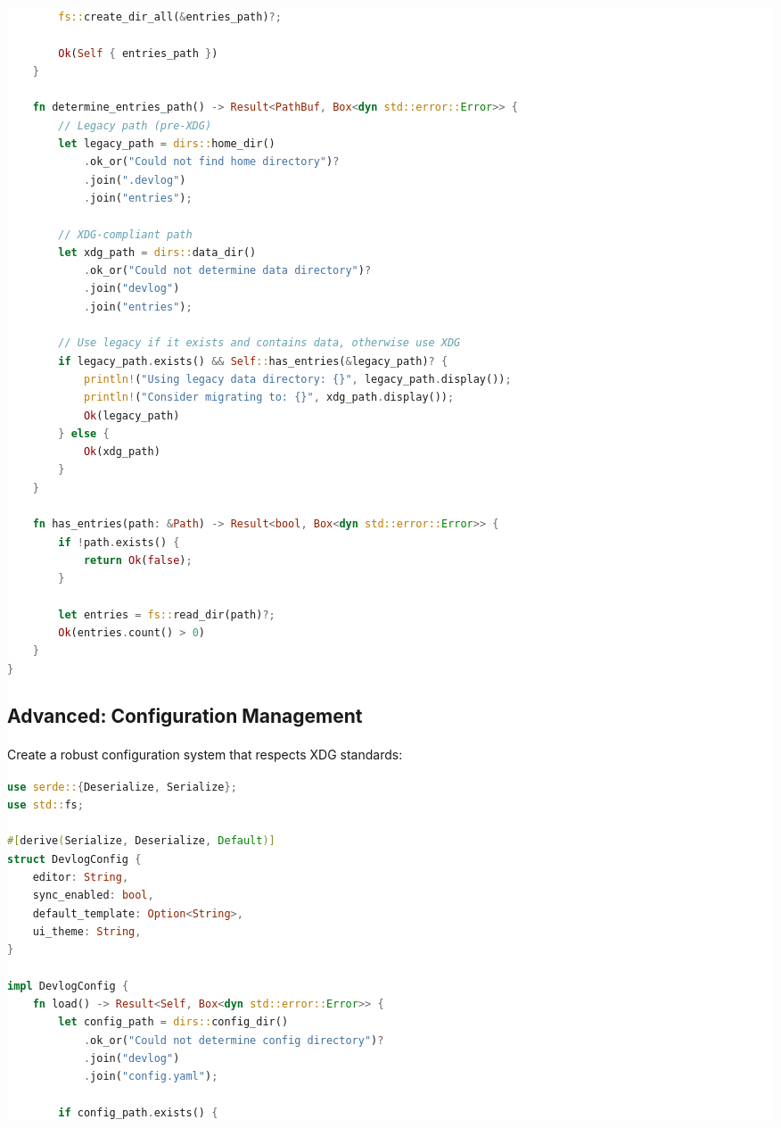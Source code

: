 ```rust
        fs::create_dir_all(&entries_path)?;

        Ok(Self { entries_path })
    }

    fn determine_entries_path() -> Result<PathBuf, Box<dyn std::error::Error>> {
        // Legacy path (pre-XDG)
        let legacy_path = dirs::home_dir()
            .ok_or("Could not find home directory")?
            .join(".devlog")
            .join("entries");

        // XDG-compliant path
        let xdg_path = dirs::data_dir()
            .ok_or("Could not determine data directory")?
            .join("devlog")
            .join("entries");

        // Use legacy if it exists and contains data, otherwise use XDG
        if legacy_path.exists() && Self::has_entries(&legacy_path)? {
            println!("Using legacy data directory: {}", legacy_path.display());
            println!("Consider migrating to: {}", xdg_path.display());
            Ok(legacy_path)
        } else {
            Ok(xdg_path)
        }
    }

    fn has_entries(path: &Path) -> Result<bool, Box<dyn std::error::Error>> {
        if !path.exists() {
            return Ok(false);
        }

        let entries = fs::read_dir(path)?;
        Ok(entries.count() > 0)
    }
}
```

## Advanced: Configuration Management

Create a robust configuration system that respects XDG standards:

```rust
use serde::{Deserialize, Serialize};
use std::fs;

#[derive(Serialize, Deserialize, Default)]
struct DevlogConfig {
    editor: String,
    sync_enabled: bool,
    default_template: Option<String>,
    ui_theme: String,
}

impl DevlogConfig {
    fn load() -> Result<Self, Box<dyn std::error::Error>> {
        let config_path = dirs::config_dir()
            .ok_or("Could not determine config directory")?
            .join("devlog")
            .join("config.yaml");

        if config_path.exists() {
```